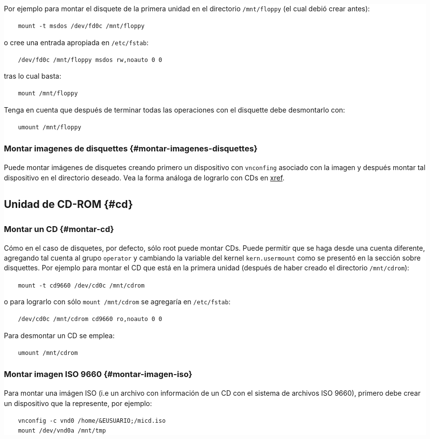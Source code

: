 
Por ejemplo para montar el disquete de la primera unidad en el
directorio `/mnt/floppy` (el cual debió crear antes):

        mount -t msdos /dev/fd0c /mnt/floppy 

o cree una entrada apropiada en `/etc/fstab`:

        /dev/fd0c /mnt/floppy msdos rw,noauto 0 0 

tras lo cual basta:

        mount /mnt/floppy 

Tenga en cuenta que después de terminar todas las operaciones con el
disquette debe desmontarlo con:

        umount /mnt/floppy
        

### Montar imagenes de disquettes {#montar-imagenes-disquettes}

Puede montar imágenes de disquetes creando primero un dispositivo con
`vnconfing` asociado con la imagen y después montar tal dispositivo en
el directorio deseado. Vea la forma análoga de lograrlo con CDs en
[xref](#cd).


## Unidad de CD-ROM {#cd}

### Montar un CD {#montar-cd}

Cómo en el caso de disquetes, por defecto, sólo root puede montar CDs.
Puede permitir que se haga desde una cuenta diferente, agregando tal
cuenta al grupo `operator` y cambiando la variable del kernel
`kern.usermount` como se presentó en la sección sobre disquettes. Por
ejemplo para montar el CD que está en la primera unidad (después de
haber creado el directorio `/mnt/cdrom`):

        mount -t cd9660 /dev/cd0c /mnt/cdrom 

o para lograrlo con sólo `mount /mnt/cdrom` se agregaría en
`/etc/fstab`:

        /dev/cd0c /mnt/cdrom cd9660 ro,noauto 0 0 

Para desmontar un CD se emplea:

        umount /mnt/cdrom

### Montar imagen ISO 9660 {#montar-imagen-iso}

Para montar una imágen ISO (i.e un archivo con información de un CD con
el sistema de archivos ISO 9660), primero debe crear un dispositivo que
la represente, por ejemplo:

        vnconfig -c vnd0 /home/&EUSUARIO;/micd.iso 
        mount /dev/vnd0a /mnt/tmp
        